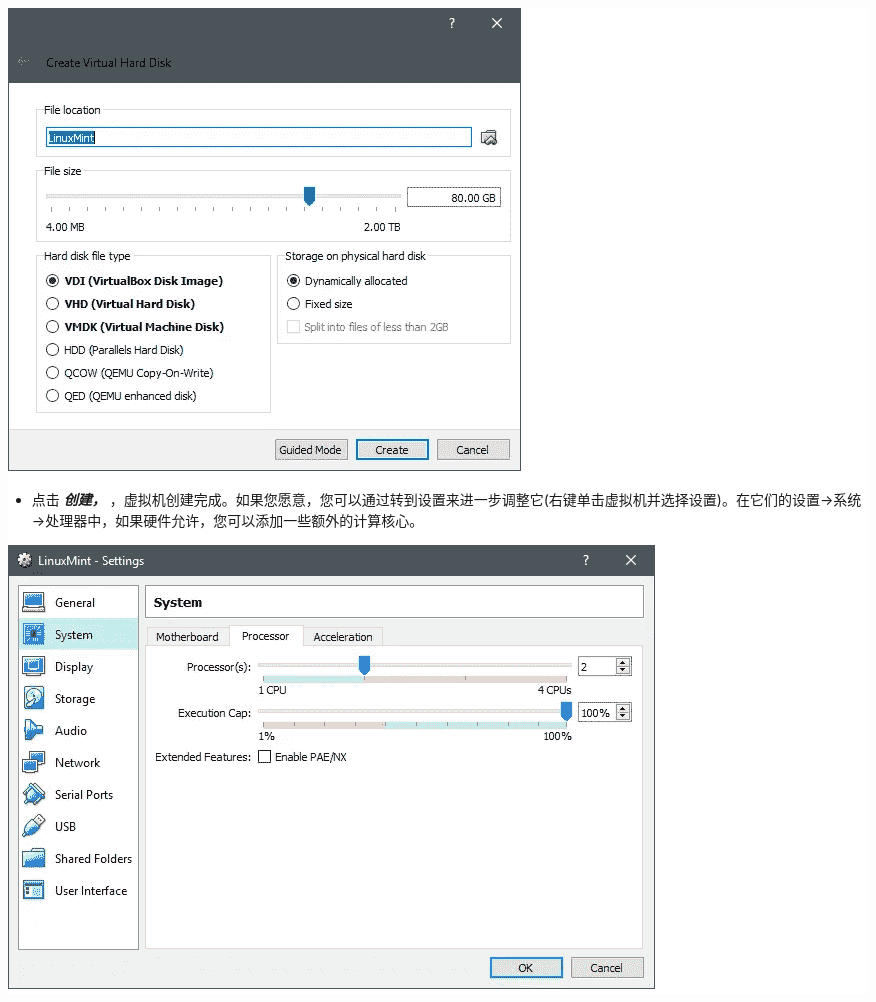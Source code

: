 ![](img/0e7c0a08ddbe3a2fcae8324632beac04.png)

*   点击 ***创建，*** ，虚拟机创建完成。如果您愿意，您可以通过转到设置来进一步调整它(右键单击虚拟机并选择设置)。在它们的设置→系统→处理器中，如果硬件允许，您可以添加一些额外的计算核心。

![](img/1f1c665ac5d85bb54fce4bce653b69e8.png)
